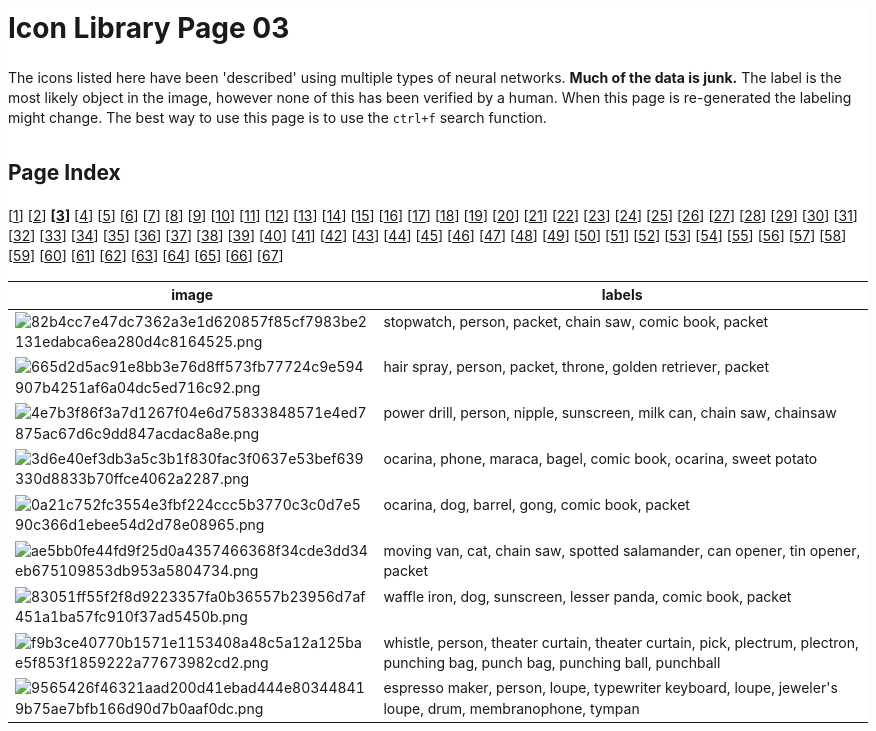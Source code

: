 # Icon Library Page 03

The icons listed here have been 'described' using multiple types of neural networks. **Much of the data is junk.** The label is the most likely object in the image, however none of this has been verified by a human. When this page is re-generated the labeling might change.
The best way to use this page is to use the `ctrl+f` search function.

## Page Index

[[1](/docs/toyo/icons/icon_library_page_01.md)] [[2](/docs/toyo/icons/icon_library_page_02.md)] **[[3](/docs/toyo/icons/icon_library_page_03.md)]** [[4](/docs/toyo/icons/icon_library_page_04.md)] [[5](/docs/toyo/icons/icon_library_page_05.md)] [[6](/docs/toyo/icons/icon_library_page_06.md)] [[7](/docs/toyo/icons/icon_library_page_07.md)] [[8](/docs/toyo/icons/icon_library_page_08.md)] [[9](/docs/toyo/icons/icon_library_page_09.md)] [[10](/docs/toyo/icons/icon_library_page_10.md)] [[11](/docs/toyo/icons/icon_library_page_11.md)] [[12](/docs/toyo/icons/icon_library_page_12.md)] [[13](/docs/toyo/icons/icon_library_page_13.md)] [[14](/docs/toyo/icons/icon_library_page_14.md)] [[15](/docs/toyo/icons/icon_library_page_15.md)] [[16](/docs/toyo/icons/icon_library_page_16.md)] [[17](/docs/toyo/icons/icon_library_page_17.md)] [[18](/docs/toyo/icons/icon_library_page_18.md)] [[19](/docs/toyo/icons/icon_library_page_19.md)] [[20](/docs/toyo/icons/icon_library_page_20.md)] [[21](/docs/toyo/icons/icon_library_page_21.md)] [[22](/docs/toyo/icons/icon_library_page_22.md)] [[23](/docs/toyo/icons/icon_library_page_23.md)] [[24](/docs/toyo/icons/icon_library_page_24.md)] [[25](/docs/toyo/icons/icon_library_page_25.md)] [[26](/docs/toyo/icons/icon_library_page_26.md)] [[27](/docs/toyo/icons/icon_library_page_27.md)] [[28](/docs/toyo/icons/icon_library_page_28.md)] [[29](/docs/toyo/icons/icon_library_page_29.md)] [[30](/docs/toyo/icons/icon_library_page_30.md)] [[31](/docs/toyo/icons/icon_library_page_31.md)] [[32](/docs/toyo/icons/icon_library_page_32.md)] [[33](/docs/toyo/icons/icon_library_page_33.md)] [[34](/docs/toyo/icons/icon_library_page_34.md)] [[35](/docs/toyo/icons/icon_library_page_35.md)] [[36](/docs/toyo/icons/icon_library_page_36.md)] [[37](/docs/toyo/icons/icon_library_page_37.md)] [[38](/docs/toyo/icons/icon_library_page_38.md)] [[39](/docs/toyo/icons/icon_library_page_39.md)] [[40](/docs/toyo/icons/icon_library_page_40.md)] [[41](/docs/toyo/icons/icon_library_page_41.md)] [[42](/docs/toyo/icons/icon_library_page_42.md)] [[43](/docs/toyo/icons/icon_library_page_43.md)] [[44](/docs/toyo/icons/icon_library_page_44.md)] [[45](/docs/toyo/icons/icon_library_page_45.md)] [[46](/docs/toyo/icons/icon_library_page_46.md)] [[47](/docs/toyo/icons/icon_library_page_47.md)] [[48](/docs/toyo/icons/icon_library_page_48.md)] [[49](/docs/toyo/icons/icon_library_page_49.md)] [[50](/docs/toyo/icons/icon_library_page_50.md)] [[51](/docs/toyo/icons/icon_library_page_51.md)] [[52](/docs/toyo/icons/icon_library_page_52.md)] [[53](/docs/toyo/icons/icon_library_page_53.md)] [[54](/docs/toyo/icons/icon_library_page_54.md)] [[55](/docs/toyo/icons/icon_library_page_55.md)] [[56](/docs/toyo/icons/icon_library_page_56.md)] [[57](/docs/toyo/icons/icon_library_page_57.md)] [[58](/docs/toyo/icons/icon_library_page_58.md)] [[59](/docs/toyo/icons/icon_library_page_59.md)] [[60](/docs/toyo/icons/icon_library_page_60.md)] [[61](/docs/toyo/icons/icon_library_page_61.md)] [[62](/docs/toyo/icons/icon_library_page_62.md)] [[63](/docs/toyo/icons/icon_library_page_63.md)] [[64](/docs/toyo/icons/icon_library_page_64.md)] [[65](/docs/toyo/icons/icon_library_page_65.md)] [[66](/docs/toyo/icons/icon_library_page_66.md)] [[67](/docs/toyo/icons/icon_library_page_67.md)] 

| image | labels |
| - | - |
| ![82b4cc7e47dc7362a3e1d620857f85cf7983be2131edabca6ea280d4c8164525.png](/img/icons/82b4cc7e47dc7362a3e1d620857f85cf7983be2131edabca6ea280d4c8164525.png) | stopwatch, person, packet, chain saw, comic book, packet |
| ![665d2d5ac91e8bb3e76d8ff573fb77724c9e594907b4251af6a04dc5ed716c92.png](/img/icons/665d2d5ac91e8bb3e76d8ff573fb77724c9e594907b4251af6a04dc5ed716c92.png) | hair spray, person, packet, throne, golden retriever, packet |
| ![4e7b3f86f3a7d1267f04e6d75833848571e4ed7875ac67d6c9dd847acdac8a8e.png](/img/icons/4e7b3f86f3a7d1267f04e6d75833848571e4ed7875ac67d6c9dd847acdac8a8e.png) | power drill, person, nipple, sunscreen, milk can, chain saw, chainsaw |
| ![3d6e40ef3db3a5c3b1f830fac3f0637e53bef639330d8833b70ffce4062a2287.png](/img/icons/3d6e40ef3db3a5c3b1f830fac3f0637e53bef639330d8833b70ffce4062a2287.png) | ocarina, phone, maraca, bagel, comic book, ocarina, sweet potato |
| ![0a21c752fc3554e3fbf224ccc5b3770c3c0d7e590c366d1ebee54d2d78e08965.png](/img/icons/0a21c752fc3554e3fbf224ccc5b3770c3c0d7e590c366d1ebee54d2d78e08965.png) | ocarina, dog, barrel, gong, comic book, packet |
| ![ae5bb0fe44fd9f25d0a4357466368f34cde3dd34eb675109853db953a5804734.png](/img/icons/ae5bb0fe44fd9f25d0a4357466368f34cde3dd34eb675109853db953a5804734.png) | moving van, cat, chain saw, spotted salamander, can opener, tin opener, packet |
| ![83051ff55f2f8d9223357fa0b36557b23956d7af451a1ba57fc910f37ad5450b.png](/img/icons/83051ff55f2f8d9223357fa0b36557b23956d7af451a1ba57fc910f37ad5450b.png) | waffle iron, dog, sunscreen, lesser panda, comic book, packet |
| ![f9b3ce40770b1571e1153408a48c5a12a125bae5f853f1859222a77673982cd2.png](/img/icons/f9b3ce40770b1571e1153408a48c5a12a125bae5f853f1859222a77673982cd2.png) | whistle, person, theater curtain, theater curtain, pick, plectrum, plectron, punching bag, punch bag, punching ball, punchball |
| ![9565426f46321aad200d41ebad444e803448419b75ae7bfb166d90d7b0aaf0dc.png](/img/icons/9565426f46321aad200d41ebad444e803448419b75ae7bfb166d90d7b0aaf0dc.png) | espresso maker, person, loupe, typewriter keyboard, loupe, jeweler's loupe, drum, membranophone, tympan |